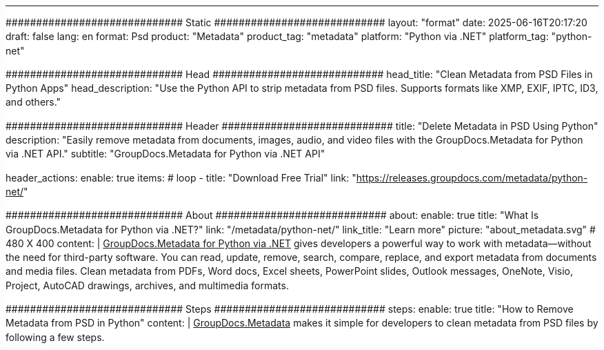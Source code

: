 


---
############################# Static ############################
layout: "format"
date:  2025-06-16T20:17:20
draft: false
lang: en
format: Psd
product: "Metadata"
product_tag: "metadata"
platform: "Python via .NET"
platform_tag: "python-net"

############################# Head ############################
head_title: "Clean Metadata from PSD Files in Python Apps"
head_description: "Use the Python API to strip metadata from PSD files. Supports formats like XMP, EXIF, IPTC, ID3, and others."

############################# Header ############################
title: "Delete Metadata in PSD Using Python" 
description: "Easily remove metadata from documents, images, audio, and video files with the GroupDocs.Metadata for Python via .NET API."
subtitle: "GroupDocs.Metadata for Python via .NET API" 

header_actions:
  enable: true
  items:
    #  loop
    - title: "Download Free Trial"
      link: "https://releases.groupdocs.com/metadata/python-net/"
      
############################# About ############################
about:
    enable: true
    title: "What Is GroupDocs.Metadata for Python via .NET?"
    link: "/metadata/python-net/"
    link_title: "Learn more"
    picture: "about_metadata.svg" # 480 X 400
    content: |
       [GroupDocs.Metadata for Python via .NET](/metadata/python-net/) gives developers a powerful way to work with metadata—without the need for third-party software. You can read, update, remove, search, compare, replace, and export metadata from documents and media files. Clean metadata from PDFs, Word docs, Excel sheets, PowerPoint slides, Outlook messages, OneNote, Visio, Project, AutoCAD drawings, archives, and multimedia formats.

############################# Steps ############################
steps:
    enable: true
    title: "How to Remove Metadata from PSD in Python"
    content: |
      [GroupDocs.Metadata](https://products.groupdocs.com/metadata/python-net/) makes it simple for developers to clean metadata from PSD files by following a few steps.
      